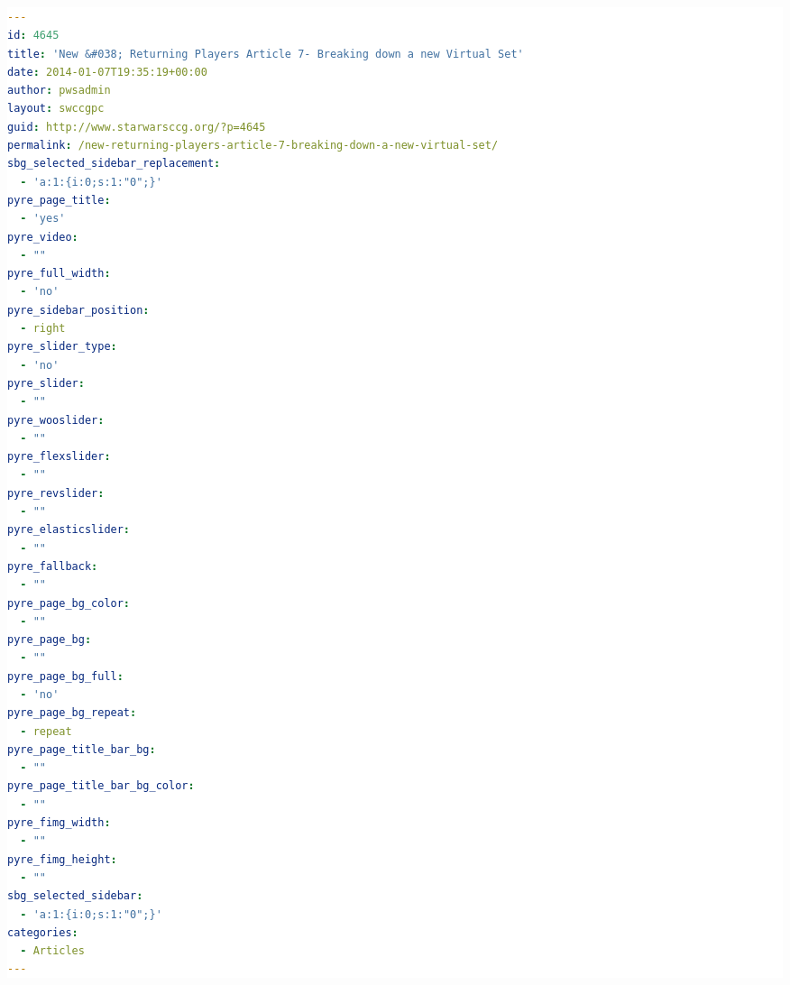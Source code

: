```yaml
---
id: 4645
title: 'New &#038; Returning Players Article 7- Breaking down a new Virtual Set'
date: 2014-01-07T19:35:19+00:00
author: pwsadmin
layout: swccgpc
guid: http://www.starwarsccg.org/?p=4645
permalink: /new-returning-players-article-7-breaking-down-a-new-virtual-set/
sbg_selected_sidebar_replacement:
  - 'a:1:{i:0;s:1:"0";}'
pyre_page_title:
  - 'yes'
pyre_video:
  - ""
pyre_full_width:
  - 'no'
pyre_sidebar_position:
  - right
pyre_slider_type:
  - 'no'
pyre_slider:
  - ""
pyre_wooslider:
  - ""
pyre_flexslider:
  - ""
pyre_revslider:
  - ""
pyre_elasticslider:
  - ""
pyre_fallback:
  - ""
pyre_page_bg_color:
  - ""
pyre_page_bg:
  - ""
pyre_page_bg_full:
  - 'no'
pyre_page_bg_repeat:
  - repeat
pyre_page_title_bar_bg:
  - ""
pyre_page_title_bar_bg_color:
  - ""
pyre_fimg_width:
  - ""
pyre_fimg_height:
  - ""
sbg_selected_sidebar:
  - 'a:1:{i:0;s:1:"0";}'
categories:
  - Articles
---
```
